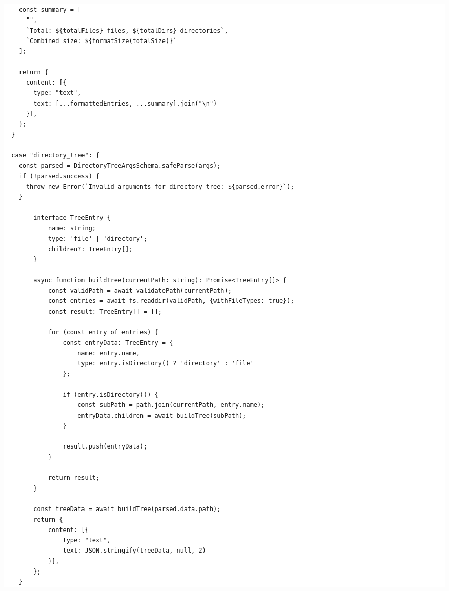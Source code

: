         const summary = [
          "",
          `Total: ${totalFiles} files, ${totalDirs} directories`,
          `Combined size: ${formatSize(totalSize)}`
        ];
        
        return {
          content: [{ 
            type: "text", 
            text: [...formattedEntries, ...summary].join("\n") 
          }],
        };
      }

      case "directory_tree": {
        const parsed = DirectoryTreeArgsSchema.safeParse(args);
        if (!parsed.success) {
          throw new Error(`Invalid arguments for directory_tree: ${parsed.error}`);
        }

            interface TreeEntry {
                name: string;
                type: 'file' | 'directory';
                children?: TreeEntry[];
            }

            async function buildTree(currentPath: string): Promise<TreeEntry[]> {
                const validPath = await validatePath(currentPath);
                const entries = await fs.readdir(validPath, {withFileTypes: true});
                const result: TreeEntry[] = [];

                for (const entry of entries) {
                    const entryData: TreeEntry = {
                        name: entry.name,
                        type: entry.isDirectory() ? 'directory' : 'file'
                    };

                    if (entry.isDirectory()) {
                        const subPath = path.join(currentPath, entry.name);
                        entryData.children = await buildTree(subPath);
                    }

                    result.push(entryData);
                }

                return result;
            }

            const treeData = await buildTree(parsed.data.path);
            return {
                content: [{
                    type: "text",
                    text: JSON.stringify(treeData, null, 2)
                }],
            };
        }

